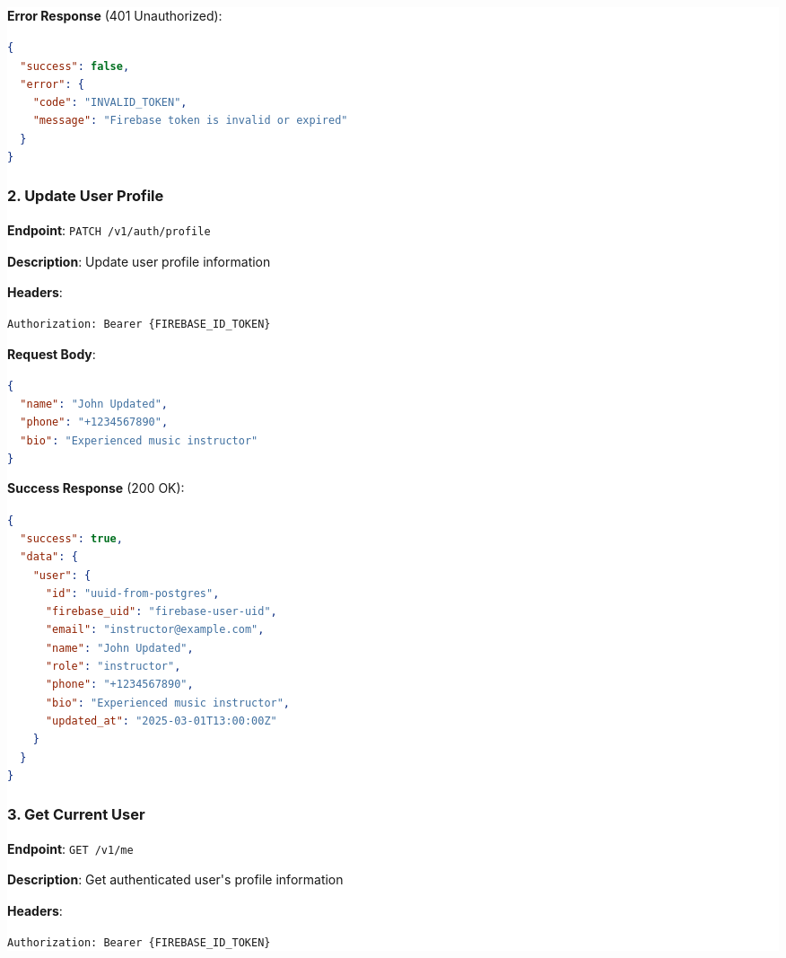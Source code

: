 **Error Response** (401 Unauthorized):
```json
{
  "success": false,
  "error": {
    "code": "INVALID_TOKEN",
    "message": "Firebase token is invalid or expired"
  }
}
```

### 2. Update User Profile
**Endpoint**: `PATCH /v1/auth/profile`

**Description**: Update user profile information

**Headers**:
```
Authorization: Bearer {FIREBASE_ID_TOKEN}
```

**Request Body**:
```json
{
  "name": "John Updated",
  "phone": "+1234567890",
  "bio": "Experienced music instructor"
}
```

**Success Response** (200 OK):
```json
{
  "success": true,
  "data": {
    "user": {
      "id": "uuid-from-postgres",
      "firebase_uid": "firebase-user-uid",
      "email": "instructor@example.com",
      "name": "John Updated",
      "role": "instructor",
      "phone": "+1234567890",
      "bio": "Experienced music instructor",
      "updated_at": "2025-03-01T13:00:00Z"
    }
  }
}
```

### 3. Get Current User
**Endpoint**: `GET /v1/me`

**Description**: Get authenticated user's profile information

**Headers**:
```
Authorization: Bearer {FIREBASE_ID_TOKEN}
```

